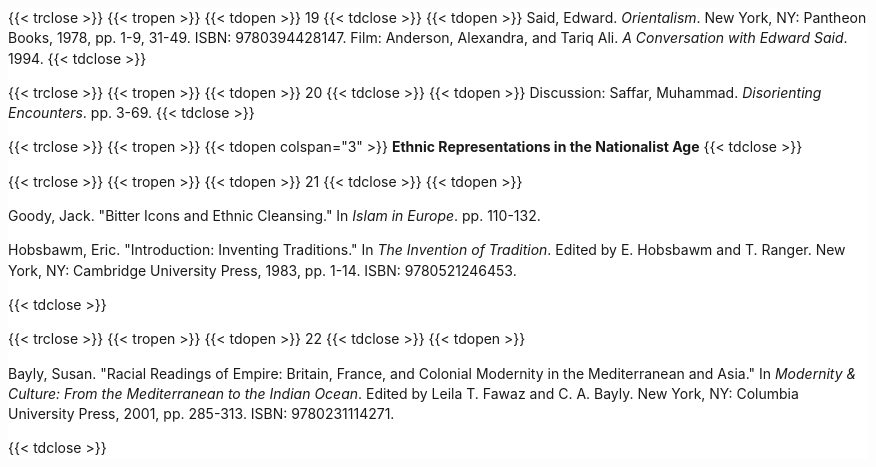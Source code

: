 {{< trclose >}}
{{< tropen >}}
{{< tdopen >}}
19
{{< tdclose >}}
{{< tdopen >}}
Said, Edward. _Orientalism_. New York, NY: Pantheon Books, 1978, pp. 1-9, 31-49. ISBN: 9780394428147. Film: Anderson, Alexandra, and Tariq Ali. _A Conversation with Edward Said_. 1994.
{{< tdclose >}}

{{< trclose >}}
{{< tropen >}}
{{< tdopen >}}
20
{{< tdclose >}}
{{< tdopen >}}
Discussion: Saffar, Muhammad. _Disorienting Encounters_. pp. 3-69.
{{< tdclose >}}

{{< trclose >}}
{{< tropen >}}
{{< tdopen colspan="3" >}}
**Ethnic Representations in the Nationalist Age**
{{< tdclose >}}

{{< trclose >}}
{{< tropen >}}
{{< tdopen >}}
21
{{< tdclose >}}
{{< tdopen >}}


Goody, Jack. "Bitter Icons and Ethnic Cleansing." In _Islam in Europe_. pp. 110-132.

Hobsbawm, Eric. "Introduction: Inventing Traditions." In _The Invention of Tradition_. Edited by E. Hobsbawm and T. Ranger. New York, NY: Cambridge University Press, 1983, pp. 1-14. ISBN: 9780521246453.


{{< tdclose >}}

{{< trclose >}}
{{< tropen >}}
{{< tdopen >}}
22
{{< tdclose >}}
{{< tdopen >}}


Bayly, Susan. "Racial Readings of Empire: Britain, France, and Colonial Modernity in the Mediterranean and Asia." In _Modernity & Culture: From the Mediterranean to the Indian Ocean_. Edited by Leila T. Fawaz and C. A. Bayly. New York, NY: Columbia University Press, 2001, pp. 285-313. ISBN: 9780231114271.


{{< tdclose >}}
